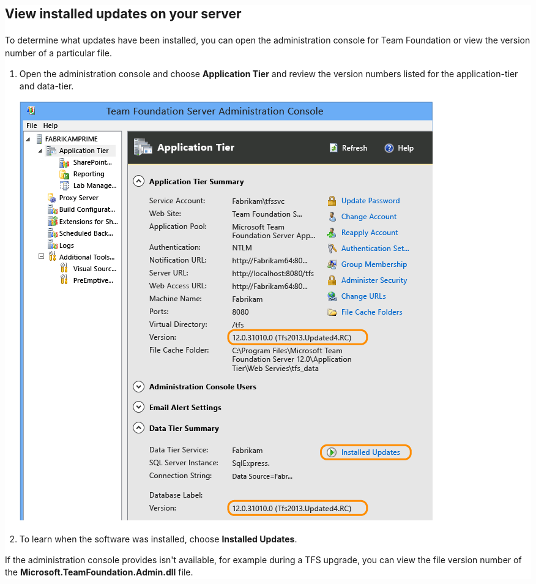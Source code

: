 
## View installed updates on your server

To determine what updates have been installed, you can open the
administration console for Team Foundation or view the version number of
a particular file.

1.  Open the administration console and choose **Application Tier** and review the version numbers
    listed for the application-tier and data-tier.

    ![View installed updates](_img/app-tier-version-numbers.png)

2.  To learn when the software was installed, choose **Installed Updates**.

If the administration console provides isn't available, for example
during a TFS upgrade, you can view the file version number of the **Microsoft.TeamFoundation.Admin.dll** file.

